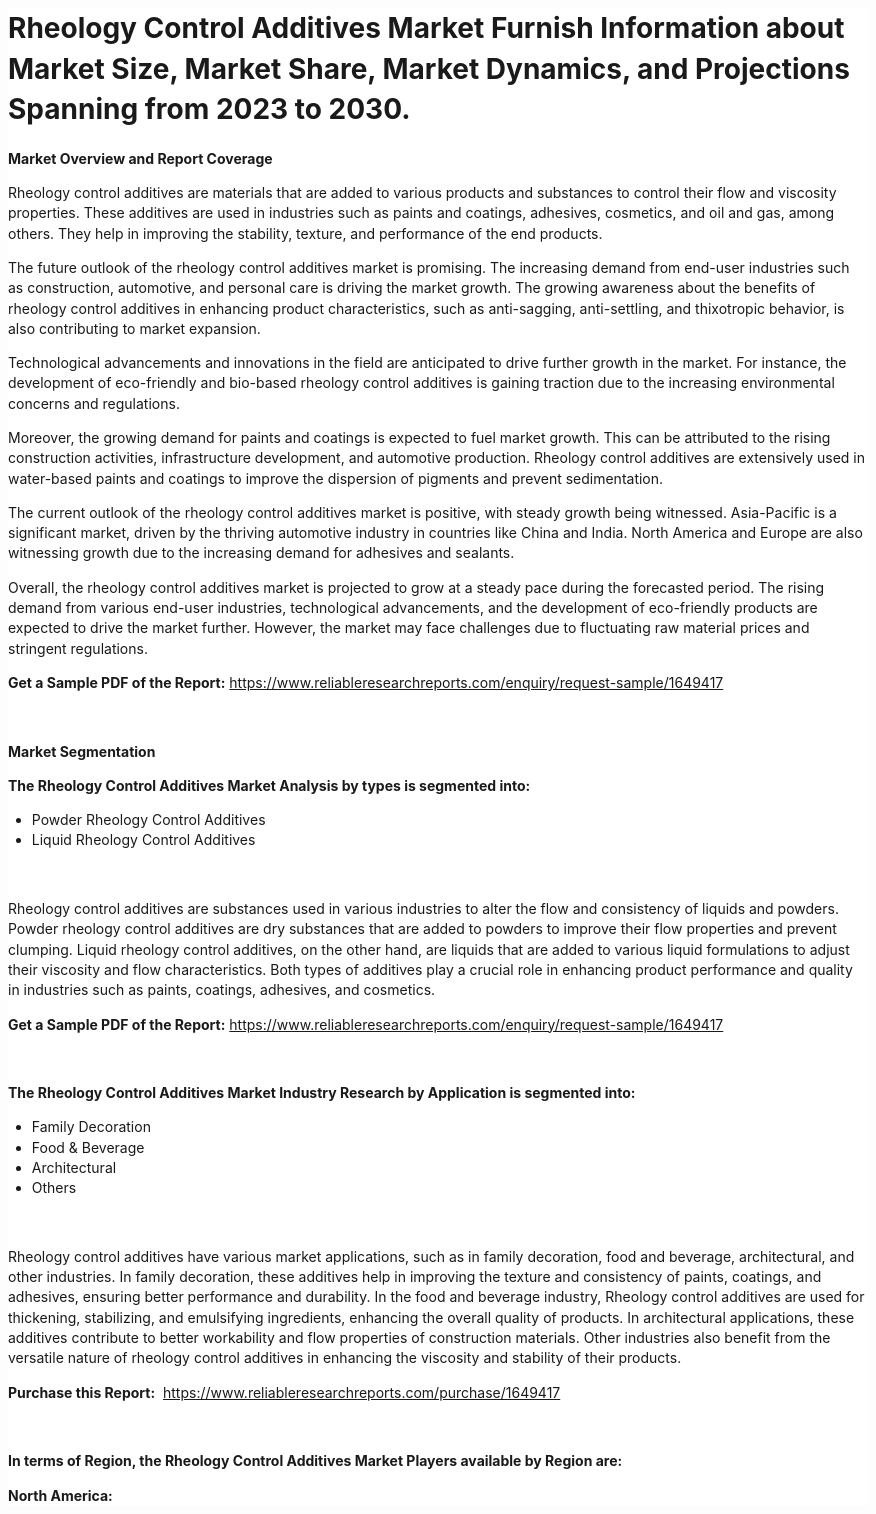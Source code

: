 <p><h1>Rheology Control Additives Market Furnish Information about Market Size, Market Share, Market Dynamics, and Projections Spanning from 2023 to 2030.</h1></p><p><strong>Market Overview and Report Coverage</strong></p>
<p><p>Rheology control additives are materials that are added to various products and substances to control their flow and viscosity properties. These additives are used in industries such as paints and coatings, adhesives, cosmetics, and oil and gas, among others. They help in improving the stability, texture, and performance of the end products.</p><p>The future outlook of the rheology control additives market is promising. The increasing demand from end-user industries such as construction, automotive, and personal care is driving the market growth. The growing awareness about the benefits of rheology control additives in enhancing product characteristics, such as anti-sagging, anti-settling, and thixotropic behavior, is also contributing to market expansion.</p><p>Technological advancements and innovations in the field are anticipated to drive further growth in the market. For instance, the development of eco-friendly and bio-based rheology control additives is gaining traction due to the increasing environmental concerns and regulations.</p><p>Moreover, the growing demand for paints and coatings is expected to fuel market growth. This can be attributed to the rising construction activities, infrastructure development, and automotive production. Rheology control additives are extensively used in water-based paints and coatings to improve the dispersion of pigments and prevent sedimentation.</p><p>The current outlook of the rheology control additives market is positive, with steady growth being witnessed. Asia-Pacific is a significant market, driven by the thriving automotive industry in countries like China and India. North America and Europe are also witnessing growth due to the increasing demand for adhesives and sealants.</p><p>Overall, the rheology control additives market is projected to grow at a steady pace during the forecasted period. The rising demand from various end-user industries, technological advancements, and the development of eco-friendly products are expected to drive the market further. However, the market may face challenges due to fluctuating raw material prices and stringent regulations.</p></p>
<p><strong>Get a Sample PDF of the Report:</strong> <a href="https://www.reliableresearchreports.com/enquiry/request-sample/1649417">https://www.reliableresearchreports.com/enquiry/request-sample/1649417</a></p>
<p>&nbsp;</p>
<p><strong>Market Segmentation</strong></p>
<p><strong>The Rheology Control Additives Market Analysis by types is segmented into:</strong></p>
<p><ul><li>Powder Rheology Control Additives</li><li>Liquid Rheology Control Additives</li></ul></p>
<p>&nbsp;</p>
<p><p>Rheology control additives are substances used in various industries to alter the flow and consistency of liquids and powders. Powder rheology control additives are dry substances that are added to powders to improve their flow properties and prevent clumping. Liquid rheology control additives, on the other hand, are liquids that are added to various liquid formulations to adjust their viscosity and flow characteristics. Both types of additives play a crucial role in enhancing product performance and quality in industries such as paints, coatings, adhesives, and cosmetics.</p></p>
<p><strong>Get a Sample PDF of the Report:</strong>&nbsp;<a href="https://www.reliableresearchreports.com/enquiry/request-sample/1649417">https://www.reliableresearchreports.com/enquiry/request-sample/1649417</a></p>
<p>&nbsp;</p>
<p><strong>The Rheology Control Additives Market Industry Research by Application is segmented into:</strong></p>
<p><ul><li>Family Decoration</li><li>Food & Beverage</li><li>Architectural</li><li>Others</li></ul></p>
<p>&nbsp;</p>
<p><p>Rheology control additives have various market applications, such as in family decoration, food and beverage, architectural, and other industries. In family decoration, these additives help in improving the texture and consistency of paints, coatings, and adhesives, ensuring better performance and durability. In the food and beverage industry, Rheology control additives are used for thickening, stabilizing, and emulsifying ingredients, enhancing the overall quality of products. In architectural applications, these additives contribute to better workability and flow properties of construction materials. Other industries also benefit from the versatile nature of rheology control additives in enhancing the viscosity and stability of their products.</p></p>
<p><strong>Purchase this Report:</strong>&nbsp; <a href="https://www.reliableresearchreports.com/purchase/1649417">https://www.reliableresearchreports.com/purchase/1649417</a></p>
<p>&nbsp;</p>
<p><strong>In terms of Region, the Rheology Control Additives Market Players available by Region are:</strong></p>
<p>
    <p> <strong> North America: </strong>